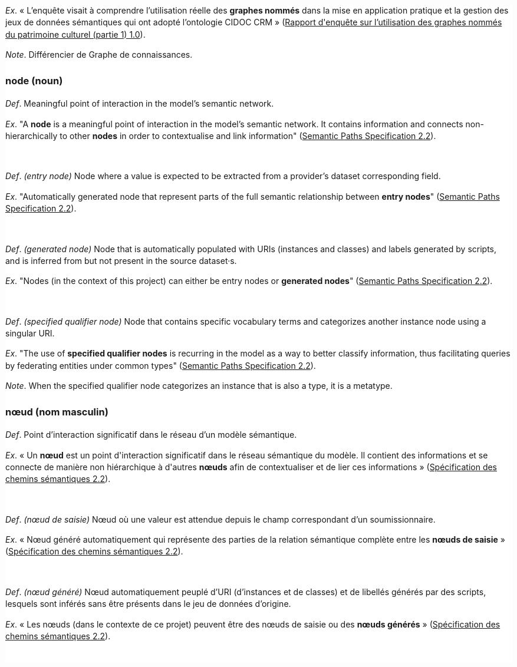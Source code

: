 <p><em>Ex</em>. « L’enquête visait à comprendre l’utilisation réelle des <strong>graphes nommés</strong> dans la mise en application pratique et la gestion des jeux de données sémantiques qui ont adopté l’ontologie CIDOC CRM » (<a href="https://chin-rcip.github.io/collections-model/fr/rapports-techniques/actuel/rapport-denquete-des-graphes-nommes-1">Rapport d'enquête sur l’utilisation des graphes nommés du patrimoine culturel (partie 1) 1.0</a>).</p>
<p><em>Note</em>. Différencier de Graphe de connaissances. </p>
</td>
</tr>
<tr class="odd">
<td class="first-lang"><h3 id="node-noun">node (noun)</h3>
<p><em>Def</em>. Meaningful point of interaction in the model’s semantic network. </p>
<p><em>Ex</em>. "A <strong>node</strong> is a meaningful point of interaction in the model’s semantic network. It contains information and connects non-hierarchically to other <strong>nodes</strong> in order to contextualise and link information" (<a href="https://chin-rcip.github.io/collections-model/en/semantic-paths-specification/current/introduction#glossary">Semantic Paths Specification 2.2</a>). </p>
<br>
<p><em>Def</em>. <em>(entry node)</em> Node where a value is expected to be extracted from a provider’s dataset corresponding field. </p>
<p><em>Ex</em>. "Automatically generated node that represent parts of the full semantic relationship between <strong>entry nodes</strong>" (<a href="https://chin-rcip.github.io/collections-model/en/semantic-paths-specification/current/introduction#glossary">Semantic Paths Specification 2.2</a>). </p>
<br>
<p><em>Def</em>. <em>(generated node)</em> Node that is automatically populated with URIs (instances and classes) and labels generated by scripts, and is inferred from but not present in the source dataset·s. </p>
<p><em>Ex</em>. "Nodes (in the context of this project) can either be entry nodes or <strong>generated nodes</strong>" (<a href="https://chin-rcip.github.io/collections-model/en/semantic-paths-specification/current/introduction#glossary">Semantic Paths Specification 2.2</a>). </p>
<br>
<p><em>Def</em>. <em>(specified qualifier node)</em> Node that contains specific vocabulary terms and categorizes another instance node using a singular URI. </p>
<p><em>Ex</em>. "The use of <strong>specified qualifier nodes</strong> is recurring in the model as a way to better classify information, thus facilitating queries by federating entities under common types" (<a href="https://chin-rcip.github.io/collections-model/en/semantic-paths-specification/current/introduction#glossary">Semantic Paths Specification 2.2</a>). </p>
<p><em>Note</em>. When the specified qualifier node categorizes an instance that is also a type, it is a metatype. </p>
</td>
<td class="second-lang"><h3>nœud (nom masculin)</h3>
<p><em>Def</em>. Point d’interaction significatif dans le réseau d’un modèle sémantique.</p>
<p><em>Ex</em>. « Un <strong>nœud</strong> est un point d'interaction significatif dans le réseau sémantique du modèle. Il contient des informations et se connecte de manière non hiérarchique à d'autres <strong>nœuds</strong> afin de contextualiser et de lier ces informations » (<a href="https://chin-rcip.github.io/collections-model/fr/specification-des-chemins-semantiques/actuel/introduction#glossaire">Spécification des chemins sémantiques 2.2</a>).</p>
<br>
<p><em>Def</em>. <em>(nœud de saisie)</em> Nœud où une valeur est attendue depuis le champ correspondant d’un soumissionnaire. </p>
<p><em>Ex</em>. « Nœud généré automatiquement qui représente des parties de la relation sémantique complète entre les <strong>nœuds de saisie</strong> » (<a href="https://chin-rcip.github.io/collections-model/fr/specification-des-chemins-semantiques/actuel/introduction#glossaire">Spécification des chemins sémantiques 2.2</a>).</p>
<br>
<p><em>Def</em>. <em>(nœud généré)</em> Nœud automatiquement peuplé d’URI (d’instances et de classes) et de libellés générés par des scripts, lesquels sont inférés sans être présents dans le jeu de données d’origine.</p>
<p><em>Ex</em>. « Les nœuds (dans le contexte de ce projet) peuvent être des nœuds de saisie ou des <strong>nœuds générés</strong> » (<a href="https://chin-rcip.github.io/collections-model/fr/specification-des-chemins-semantiques/actuel/introduction#glossaire">Spécification des chemins sémantiques 2.2</a>).</p>
<br>